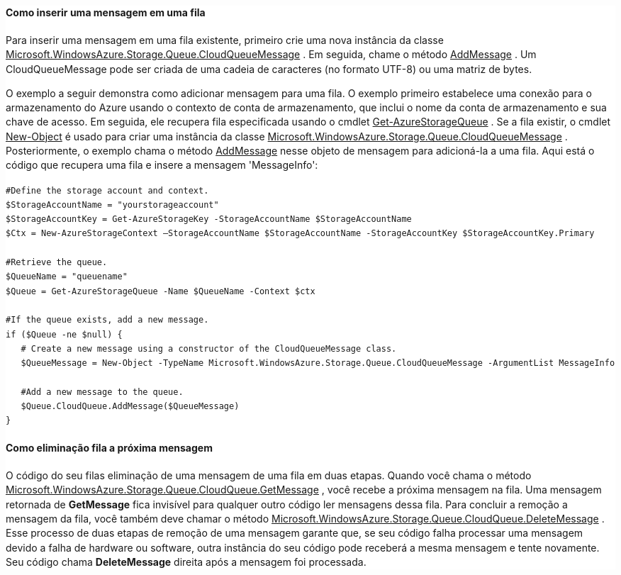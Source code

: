#### <a name="how-to-insert-a-message-into-a-queue"></a>Como inserir uma mensagem em uma fila
Para inserir uma mensagem em uma fila existente, primeiro crie uma nova instância da classe [Microsoft.WindowsAzure.Storage.Queue.CloudQueueMessage](http://msdn.microsoft.com/library/azure/jj732474.aspx) . Em seguida, chame o método [AddMessage](http://msdn.microsoft.com/library/azure/microsoft.windowsazure.storage.queue.cloudqueue.addmessage.aspx) . Um CloudQueueMessage pode ser criada de uma cadeia de caracteres (no formato UTF-8) ou uma matriz de bytes.

O exemplo a seguir demonstra como adicionar mensagem para uma fila. O exemplo primeiro estabelece uma conexão para o armazenamento do Azure usando o contexto de conta de armazenamento, que inclui o nome da conta de armazenamento e sua chave de acesso. Em seguida, ele recupera fila especificada usando o cmdlet [Get-AzureStorageQueue](https://msdn.microsoft.com/library/azure/dn806377.aspx) . Se a fila existir, o cmdlet [New-Object](http://technet.microsoft.com/library/hh849885.aspx) é usado para criar uma instância da classe [Microsoft.WindowsAzure.Storage.Queue.CloudQueueMessage](http://msdn.microsoft.com/library/azure/jj732474.aspx) . Posteriormente, o exemplo chama o método [AddMessage](http://msdn.microsoft.com/library/azure/microsoft.windowsazure.storage.queue.cloudqueue.addmessage.aspx) nesse objeto de mensagem para adicioná-la a uma fila. Aqui está o código que recupera uma fila e insere a mensagem 'MessageInfo':

    #Define the storage account and context.
    $StorageAccountName = "yourstorageaccount"
    $StorageAccountKey = Get-AzureStorageKey -StorageAccountName $StorageAccountName
    $Ctx = New-AzureStorageContext –StorageAccountName $StorageAccountName -StorageAccountKey $StorageAccountKey.Primary

    #Retrieve the queue.
    $QueueName = "queuename"
    $Queue = Get-AzureStorageQueue -Name $QueueName -Context $ctx

    #If the queue exists, add a new message.
    if ($Queue -ne $null) {
       # Create a new message using a constructor of the CloudQueueMessage class.
       $QueueMessage = New-Object -TypeName Microsoft.WindowsAzure.Storage.Queue.CloudQueueMessage -ArgumentList MessageInfo

       #Add a new message to the queue.
       $Queue.CloudQueue.AddMessage($QueueMessage)
    }


#### <a name="how-to-de-queue-at-the-next-message"></a>Como eliminação fila a próxima mensagem
O código do seu filas eliminação de uma mensagem de uma fila em duas etapas. Quando você chama o método [Microsoft.WindowsAzure.Storage.Queue.CloudQueue.GetMessage](http://msdn.microsoft.com/library/azure/microsoft.windowsazure.storage.queue.cloudqueue.getmessage.aspx) , você recebe a próxima mensagem na fila. Uma mensagem retornada de **GetMessage** fica invisível para qualquer outro código ler mensagens dessa fila. Para concluir a remoção a mensagem da fila, você também deve chamar o método [Microsoft.WindowsAzure.Storage.Queue.CloudQueue.DeleteMessage](http://msdn.microsoft.com/library/azure/microsoft.windowsazure.storage.queue.cloudqueue.deletemessage.aspx) . Esse processo de duas etapas de remoção de uma mensagem garante que, se seu código falha processar uma mensagem devido a falha de hardware ou software, outra instância do seu código pode receberá a mesma mensagem e tente novamente. Seu código chama **DeleteMessage** direita após a mensagem foi processada.

